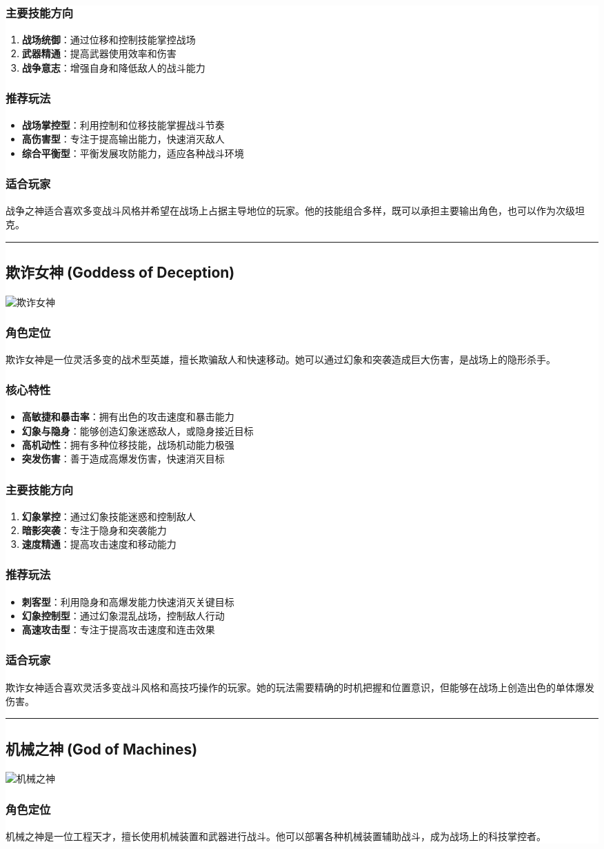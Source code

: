 ### 主要技能方向
1. **战场统御**：通过位移和控制技能掌控战场
2. **武器精通**：提高武器使用效率和伤害
3. **战争意志**：增强自身和降低敌人的战斗能力

### 推荐玩法
- **战场掌控型**：利用控制和位移技能掌握战斗节奏
- **高伤害型**：专注于提高输出能力，快速消灭敌人
- **综合平衡型**：平衡发展攻防能力，适应各种战斗环境

### 适合玩家
战争之神适合喜欢多变战斗风格并希望在战场上占据主导地位的玩家。他的技能组合多样，既可以承担主要输出角色，也可以作为次级坦克。

---

## 欺诈女神 (Goddess of Deception)

![欺诈女神](https://placeholder.com/欺诈女神)

### 角色定位
欺诈女神是一位灵活多变的战术型英雄，擅长欺骗敌人和快速移动。她可以通过幻象和突袭造成巨大伤害，是战场上的隐形杀手。

### 核心特性
- **高敏捷和暴击率**：拥有出色的攻击速度和暴击能力
- **幻象与隐身**：能够创造幻象迷惑敌人，或隐身接近目标
- **高机动性**：拥有多种位移技能，战场机动能力极强
- **突发伤害**：善于造成高爆发伤害，快速消灭目标

### 主要技能方向
1. **幻象掌控**：通过幻象技能迷惑和控制敌人
2. **暗影突袭**：专注于隐身和突袭能力
3. **速度精通**：提高攻击速度和移动能力

### 推荐玩法
- **刺客型**：利用隐身和高爆发能力快速消灭关键目标
- **幻象控制型**：通过幻象混乱战场，控制敌人行动
- **高速攻击型**：专注于提高攻击速度和连击效果

### 适合玩家
欺诈女神适合喜欢灵活多变战斗风格和高技巧操作的玩家。她的玩法需要精确的时机把握和位置意识，但能够在战场上创造出色的单体爆发伤害。

---

## 机械之神 (God of Machines)

![机械之神](https://placeholder.com/机械之神)

### 角色定位
机械之神是一位工程天才，擅长使用机械装置和武器进行战斗。他可以部署各种机械装置辅助战斗，成为战场上的科技掌控者。
